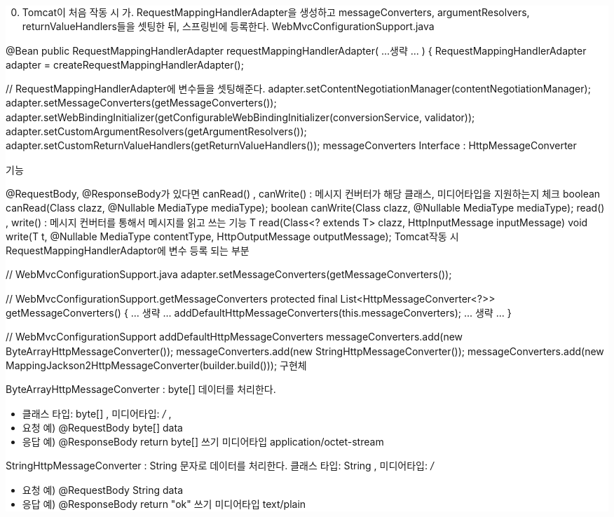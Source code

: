 



0. Tomcat이 처음 작동 시
   가. RequestMappingHandlerAdapter을 생성하고
   messageConverters, argumentResolvers, returnValueHandlers들을 셋팅한 뒤, 스프링빈에 등록한다.
   WebMvcConfigurationSupport.java

@Bean
public RequestMappingHandlerAdapter requestMappingHandlerAdapter( ...생략 ... ) {
RequestMappingHandlerAdapter adapter = createRequestMappingHandlerAdapter();

// RequestMappingHandlerAdapter에 변수들을 셋팅해준다.
adapter.setContentNegotiationManager(contentNegotiationManager);
adapter.setMessageConverters(getMessageConverters());
adapter.setWebBindingInitializer(getConfigurableWebBindingInitializer(conversionService, validator));
adapter.setCustomArgumentResolvers(getArgumentResolvers());
adapter.setCustomReturnValueHandlers(getReturnValueHandlers());
messageConverters
Interface : HttpMessageConverter

기능

@RequestBody, @ResponseBody가 있다면
canRead() , canWrite() : 메시지 컨버터가 해당 클래스, 미디어타입을 지원하는지 체크
boolean canRead(Class<?> clazz, @Nullable MediaType mediaType);
boolean canWrite(Class<?> clazz, @Nullable MediaType mediaType);
read() , write() : 메시지 컨버터를 통해서 메시지를 읽고 쓰는 기능
T read(Class<? extends T> clazz, HttpInputMessage inputMessage)
void write(T t, @Nullable MediaType contentType, HttpOutputMessage outputMessage);
Tomcat작동 시 RequestMappingHandlerAdaptor에 변수 등록 되는 부분

// WebMvcConfigurationSupport.java
adapter.setMessageConverters(getMessageConverters());

// WebMvcConfigurationSupport.getMessageConverters
protected final List<HttpMessageConverter<?>> getMessageConverters() {
... 생략 ...
addDefaultHttpMessageConverters(this.messageConverters);
... 생략 ...
}

// WebMvcConfigurationSupport addDefaultHttpMessageConverters
messageConverters.add(new ByteArrayHttpMessageConverter());
messageConverters.add(new StringHttpMessageConverter());
messageConverters.add(new MappingJackson2HttpMessageConverter(builder.build()));
구현체

ByteArrayHttpMessageConverter : byte[] 데이터를 처리한다.
- 클래스 타입: byte[] , 미디어타입: */* ,
- 요청 예) @RequestBody byte[] data
- 응답 예) @ResponseBody return byte[] 쓰기 미디어타입 application/octet-stream

StringHttpMessageConverter : String 문자로 데이터를 처리한다. 클래스 타입: String , 미디어타입: */*
- 요청 예) @RequestBody String data
- 응답 예) @ResponseBody return "ok" 쓰기 미디어타입 text/plain
